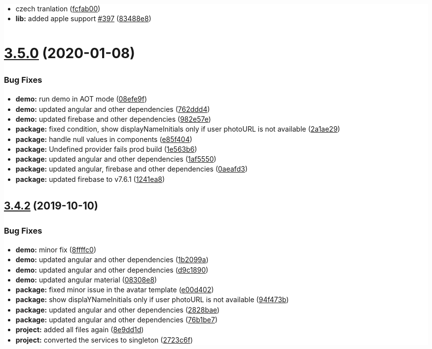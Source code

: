 * czech tranlation ([fcfab00](https://github.com/anthonynahas/ngx-auth-firebaseui/commit/fcfab00e11f50982ecf74f89849709caa4876524))
* **lib:** added apple support [#397](https://github.com/anthonynahas/ngx-auth-firebaseui/issues/397) ([83488e8](https://github.com/anthonynahas/ngx-auth-firebaseui/commit/83488e8fe7b0c5d55b549bdf10bcf39ff589fed4))



# [3.5.0](https://github.com/anthonynahas/ngx-auth-firebaseui/compare/v3.4.2...v3.5.0) (2020-01-08)


### Bug Fixes

* **demo:** run demo in AOT mode ([08efe9f](https://github.com/anthonynahas/ngx-auth-firebaseui/commit/08efe9fb8e474b78f6bd5f03011815fd2112db96))
* **demo:** updated angular and other dependencies ([762ddd4](https://github.com/anthonynahas/ngx-auth-firebaseui/commit/762ddd45714a2c98aa8c73bde95267baf9326587))
* **demo:** updated firebase and other dependencies ([982e57e](https://github.com/anthonynahas/ngx-auth-firebaseui/commit/982e57eba46fab657774bfe4d5196fedfb62ee81))
* **package:** fixed condition, show displayNameInitials only if user photoURL is not available ([2a1ae29](https://github.com/anthonynahas/ngx-auth-firebaseui/commit/2a1ae294860468ef9994f9903e93e763b61d1bdb))
* **package:** handle null values in components ([e85f404](https://github.com/anthonynahas/ngx-auth-firebaseui/commit/e85f40489c4550a1fe0406e34ea0c2ad8f8d310a))
* **package:** Undefined provider fails prod build ([1e563b6](https://github.com/anthonynahas/ngx-auth-firebaseui/commit/1e563b697e8b57ae03f53cc9567138851894b0a5))
* **package:** updated angular and other dependencies ([1af5550](https://github.com/anthonynahas/ngx-auth-firebaseui/commit/1af55506233c484394e4c9a9611a8ec1f4c5fda6))
* **package:** updated angular, firebase and other dependencies ([0aeafd3](https://github.com/anthonynahas/ngx-auth-firebaseui/commit/0aeafd30c1970da387b2b3b1fba72878ff1f410f))
* **package:** updated firebase to v7.6.1 ([1241ea8](https://github.com/anthonynahas/ngx-auth-firebaseui/commit/1241ea85606117f1692c01505a85890726bbf87b))



## [3.4.2](https://github.com/anthonynahas/ngx-auth-firebaseui/compare/v3.4.1...v3.4.2) (2019-10-10)


### Bug Fixes

* **demo:** minor fix ([8ffffc0](https://github.com/anthonynahas/ngx-auth-firebaseui/commit/8ffffc0a4f6dbdadb929fbd097e615230e6f3454))
* **demo:** updated angular and other dependencies ([1b2099a](https://github.com/anthonynahas/ngx-auth-firebaseui/commit/1b2099a0d7d621d07839d2698f362f8f3df39a6b))
* **demo:** updated angular and other dependencies ([d9c1890](https://github.com/anthonynahas/ngx-auth-firebaseui/commit/d9c189029112bdac8e8553eb29a737bf9337e91d))
* **demo:** updated angular material ([08308e8](https://github.com/anthonynahas/ngx-auth-firebaseui/commit/08308e8f9a119b2c357ccebb89fb97b98ef284cf))
* **package:** fixed minor issue in the avatar template ([e00d402](https://github.com/anthonynahas/ngx-auth-firebaseui/commit/e00d402aa0d69649940404862cd507f30fc0d9f5))
* **package:** show displaYNameInitials only if user photoURL is not available ([94f473b](https://github.com/anthonynahas/ngx-auth-firebaseui/commit/94f473ba80e2b25be7c50914479b1e9c4d6dbefe))
* **package:** updated angular and other dependencies ([2828bae](https://github.com/anthonynahas/ngx-auth-firebaseui/commit/2828bae822ef4bfecc8b4c8a6c66fa80c28663c1))
* **package:** updated angular and other dependencies ([76b1be7](https://github.com/anthonynahas/ngx-auth-firebaseui/commit/76b1be78290612dcb562dc30b2ef5f87f6fa4fec))
* **project:** added all files again ([8e9dd1d](https://github.com/anthonynahas/ngx-auth-firebaseui/commit/8e9dd1db75e6811c802460d5f36be5369cb43f7f))
* **project:** converted the services to singleton ([2723c6f](https://github.com/anthonynahas/ngx-auth-firebaseui/commit/2723c6f998e09f84843017d15dc57684797506f9))
